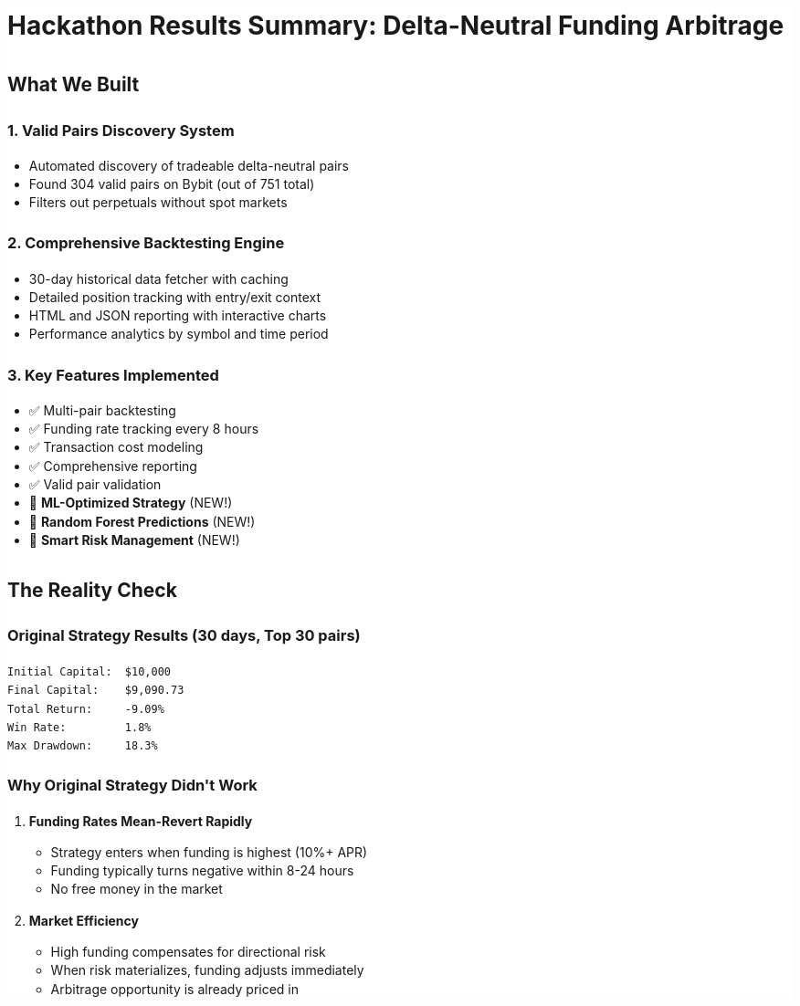 # Hackathon Results Summary: Delta-Neutral Funding Arbitrage

## What We Built

### 1. Valid Pairs Discovery System
- Automated discovery of tradeable delta-neutral pairs
- Found 304 valid pairs on Bybit (out of 751 total)
- Filters out perpetuals without spot markets

### 2. Comprehensive Backtesting Engine
- 30-day historical data fetcher with caching
- Detailed position tracking with entry/exit context
- HTML and JSON reporting with interactive charts
- Performance analytics by symbol and time period

### 3. Key Features Implemented
- ✅ Multi-pair backtesting
- ✅ Funding rate tracking every 8 hours
- ✅ Transaction cost modeling
- ✅ Comprehensive reporting
- ✅ Valid pair validation
- 🚀 **ML-Optimized Strategy** (NEW!)
- 🧠 **Random Forest Predictions** (NEW!)
- 🎯 **Smart Risk Management** (NEW!)

## The Reality Check

### Original Strategy Results (30 days, Top 30 pairs)
```
Initial Capital:  $10,000
Final Capital:    $9,090.73
Total Return:     -9.09%
Win Rate:         1.8%
Max Drawdown:     18.3%
```

### Why Original Strategy Didn't Work

1. **Funding Rates Mean-Revert Rapidly**
   - Strategy enters when funding is highest (10%+ APR)
   - Funding typically turns negative within 8-24 hours
   - No free money in the market

2. **Market Efficiency**
   - High funding compensates for directional risk
   - When risk materializes, funding adjusts immediately
   - Arbitrage opportunity is already priced in
